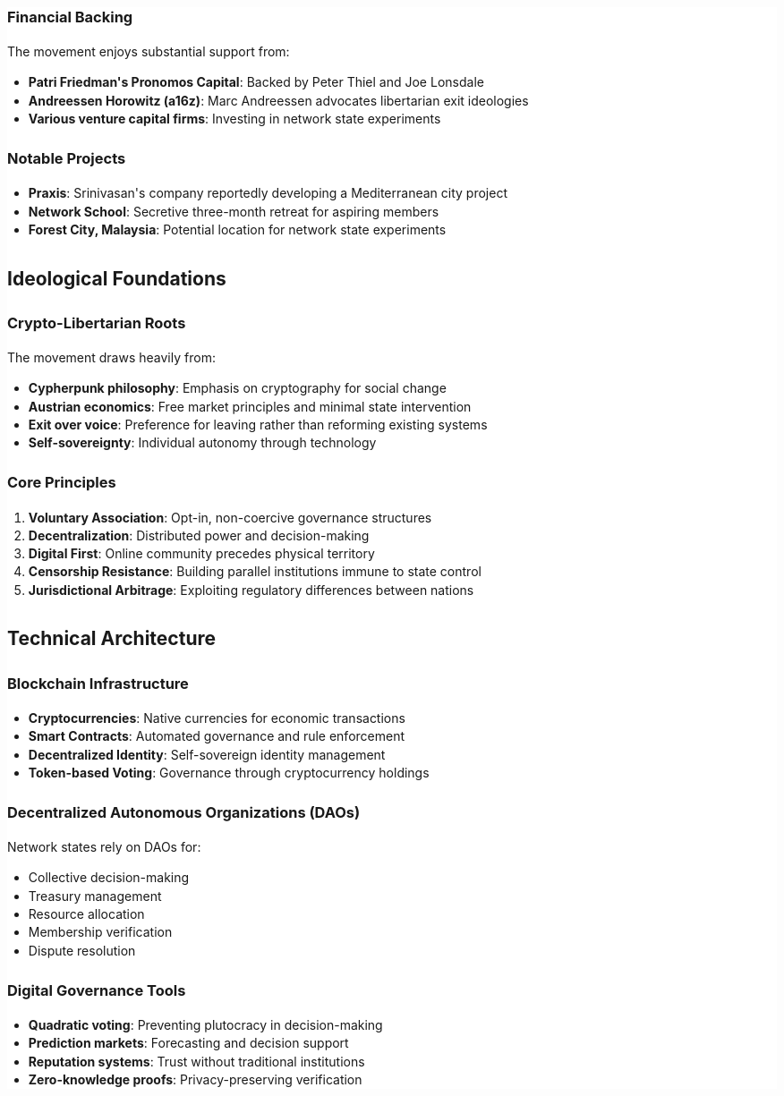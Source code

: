 ### Financial Backing
The movement enjoys substantial support from:
- **Patri Friedman's Pronomos Capital**: Backed by Peter Thiel and Joe Lonsdale
- **Andreessen Horowitz (a16z)**: Marc Andreessen advocates libertarian exit ideologies
- **Various venture capital firms**: Investing in network state experiments

### Notable Projects
- **Praxis**: Srinivasan's company reportedly developing a Mediterranean city project
- **Network School**: Secretive three-month retreat for aspiring members
- **Forest City, Malaysia**: Potential location for network state experiments

## Ideological Foundations

### Crypto-Libertarian Roots
The movement draws heavily from:
- **Cypherpunk philosophy**: Emphasis on cryptography for social change
- **Austrian economics**: Free market principles and minimal state intervention
- **Exit over voice**: Preference for leaving rather than reforming existing systems
- **Self-sovereignty**: Individual autonomy through technology

### Core Principles
1. **Voluntary Association**: Opt-in, non-coercive governance structures
2. **Decentralization**: Distributed power and decision-making
3. **Digital First**: Online community precedes physical territory
4. **Censorship Resistance**: Building parallel institutions immune to state control
5. **Jurisdictional Arbitrage**: Exploiting regulatory differences between nations

## Technical Architecture

### Blockchain Infrastructure
- **Cryptocurrencies**: Native currencies for economic transactions
- **Smart Contracts**: Automated governance and rule enforcement
- **Decentralized Identity**: Self-sovereign identity management
- **Token-based Voting**: Governance through cryptocurrency holdings

### Decentralized Autonomous Organizations (DAOs)
Network states rely on DAOs for:
- Collective decision-making
- Treasury management
- Resource allocation
- Membership verification
- Dispute resolution

### Digital Governance Tools
- **Quadratic voting**: Preventing plutocracy in decision-making
- **Prediction markets**: Forecasting and decision support
- **Reputation systems**: Trust without traditional institutions
- **Zero-knowledge proofs**: Privacy-preserving verification
